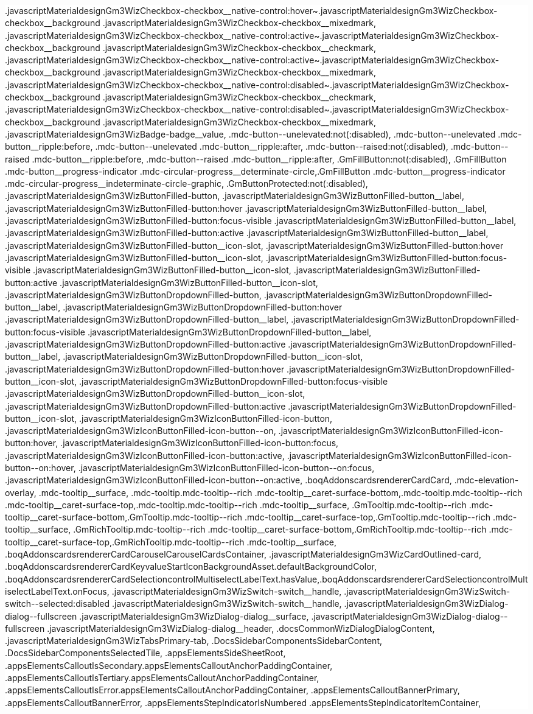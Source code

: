 .javascriptMaterialdesignGm3WizCheckbox-checkbox__native-control:hover~.javascriptMaterialdesignGm3WizCheckbox-checkbox__background .javascriptMaterialdesignGm3WizCheckbox-checkbox__mixedmark, .javascriptMaterialdesignGm3WizCheckbox-checkbox__native-control:active~.javascriptMaterialdesignGm3WizCheckbox-checkbox__background .javascriptMaterialdesignGm3WizCheckbox-checkbox__checkmark, .javascriptMaterialdesignGm3WizCheckbox-checkbox__native-control:active~.javascriptMaterialdesignGm3WizCheckbox-checkbox__background .javascriptMaterialdesignGm3WizCheckbox-checkbox__mixedmark, .javascriptMaterialdesignGm3WizCheckbox-checkbox__native-control:disabled~.javascriptMaterialdesignGm3WizCheckbox-checkbox__background .javascriptMaterialdesignGm3WizCheckbox-checkbox__checkmark, .javascriptMaterialdesignGm3WizCheckbox-checkbox__native-control:disabled~.javascriptMaterialdesignGm3WizCheckbox-checkbox__background .javascriptMaterialdesignGm3WizCheckbox-checkbox__mixedmark, .javascriptMaterialdesignGm3WizBadge-badge__value, .mdc-button--unelevated:not(:disabled), .mdc-button--unelevated .mdc-button__ripple:before, .mdc-button--unelevated .mdc-button__ripple:after, .mdc-button--raised:not(:disabled), .mdc-button--raised .mdc-button__ripple:before, .mdc-button--raised .mdc-button__ripple:after, .GmFillButton:not(:disabled), .GmFillButton .mdc-button__progress-indicator .mdc-circular-progress__determinate-circle,.GmFillButton .mdc-button__progress-indicator .mdc-circular-progress__indeterminate-circle-graphic, .GmButtonProtected:not(:disabled), .javascriptMaterialdesignGm3WizButtonFilled-button, .javascriptMaterialdesignGm3WizButtonFilled-button__label, .javascriptMaterialdesignGm3WizButtonFilled-button:hover .javascriptMaterialdesignGm3WizButtonFilled-button__label, .javascriptMaterialdesignGm3WizButtonFilled-button:focus-visible .javascriptMaterialdesignGm3WizButtonFilled-button__label, .javascriptMaterialdesignGm3WizButtonFilled-button:active .javascriptMaterialdesignGm3WizButtonFilled-button__label, .javascriptMaterialdesignGm3WizButtonFilled-button__icon-slot, .javascriptMaterialdesignGm3WizButtonFilled-button:hover .javascriptMaterialdesignGm3WizButtonFilled-button__icon-slot, .javascriptMaterialdesignGm3WizButtonFilled-button:focus-visible .javascriptMaterialdesignGm3WizButtonFilled-button__icon-slot, .javascriptMaterialdesignGm3WizButtonFilled-button:active .javascriptMaterialdesignGm3WizButtonFilled-button__icon-slot, .javascriptMaterialdesignGm3WizButtonDropdownFilled-button, .javascriptMaterialdesignGm3WizButtonDropdownFilled-button__label, .javascriptMaterialdesignGm3WizButtonDropdownFilled-button:hover .javascriptMaterialdesignGm3WizButtonDropdownFilled-button__label, .javascriptMaterialdesignGm3WizButtonDropdownFilled-button:focus-visible .javascriptMaterialdesignGm3WizButtonDropdownFilled-button__label, .javascriptMaterialdesignGm3WizButtonDropdownFilled-button:active .javascriptMaterialdesignGm3WizButtonDropdownFilled-button__label, .javascriptMaterialdesignGm3WizButtonDropdownFilled-button__icon-slot, .javascriptMaterialdesignGm3WizButtonDropdownFilled-button:hover .javascriptMaterialdesignGm3WizButtonDropdownFilled-button__icon-slot, .javascriptMaterialdesignGm3WizButtonDropdownFilled-button:focus-visible .javascriptMaterialdesignGm3WizButtonDropdownFilled-button__icon-slot, .javascriptMaterialdesignGm3WizButtonDropdownFilled-button:active .javascriptMaterialdesignGm3WizButtonDropdownFilled-button__icon-slot, .javascriptMaterialdesignGm3WizIconButtonFilled-icon-button, .javascriptMaterialdesignGm3WizIconButtonFilled-icon-button--on, .javascriptMaterialdesignGm3WizIconButtonFilled-icon-button:hover, .javascriptMaterialdesignGm3WizIconButtonFilled-icon-button:focus, .javascriptMaterialdesignGm3WizIconButtonFilled-icon-button:active, .javascriptMaterialdesignGm3WizIconButtonFilled-icon-button--on:hover, .javascriptMaterialdesignGm3WizIconButtonFilled-icon-button--on:focus, .javascriptMaterialdesignGm3WizIconButtonFilled-icon-button--on:active, .boqAddonscardsrendererCardCard, .mdc-elevation-overlay, .mdc-tooltip__surface, .mdc-tooltip.mdc-tooltip--rich .mdc-tooltip__caret-surface-bottom,.mdc-tooltip.mdc-tooltip--rich .mdc-tooltip__caret-surface-top,.mdc-tooltip.mdc-tooltip--rich .mdc-tooltip__surface, .GmTooltip.mdc-tooltip--rich .mdc-tooltip__caret-surface-bottom,.GmTooltip.mdc-tooltip--rich .mdc-tooltip__caret-surface-top,.GmTooltip.mdc-tooltip--rich .mdc-tooltip__surface, .GmRichTooltip.mdc-tooltip--rich .mdc-tooltip__caret-surface-bottom,.GmRichTooltip.mdc-tooltip--rich .mdc-tooltip__caret-surface-top,.GmRichTooltip.mdc-tooltip--rich .mdc-tooltip__surface, .boqAddonscardsrendererCardCarouselCarouselCardsContainer, .javascriptMaterialdesignGm3WizCardOutlined-card, .boqAddonscardsrendererCardKeyvalueStartIconBackgroundAsset.defaultBackgroundColor, .boqAddonscardsrendererCardSelectioncontrolMultiselectLabelText.hasValue,.boqAddonscardsrendererCardSelectioncontrolMultiselectLabelText.onFocus, .javascriptMaterialdesignGm3WizSwitch-switch__handle, .javascriptMaterialdesignGm3WizSwitch-switch--selected:disabled .javascriptMaterialdesignGm3WizSwitch-switch__handle, .javascriptMaterialdesignGm3WizDialog-dialog--fullscreen .javascriptMaterialdesignGm3WizDialog-dialog__surface, .javascriptMaterialdesignGm3WizDialog-dialog--fullscreen .javascriptMaterialdesignGm3WizDialog-dialog__header, .docsCommonWizDialogDialogContent, .javascriptMaterialdesignGm3WizTabsPrimary-tab, .DocsSidebarComponentsSidebarContent, .DocsSidebarComponentsSelectedTile, .appsElementsSideSheetRoot, .appsElementsCalloutIsSecondary.appsElementsCalloutAnchorPaddingContainer, .appsElementsCalloutIsTertiary.appsElementsCalloutAnchorPaddingContainer, .appsElementsCalloutIsError.appsElementsCalloutAnchorPaddingContainer, .appsElementsCalloutBannerPrimary, .appsElementsCalloutBannerError, .appsElementsStepIndicatorIsNumbered .appsElementsStepIndicatorItemContainer,